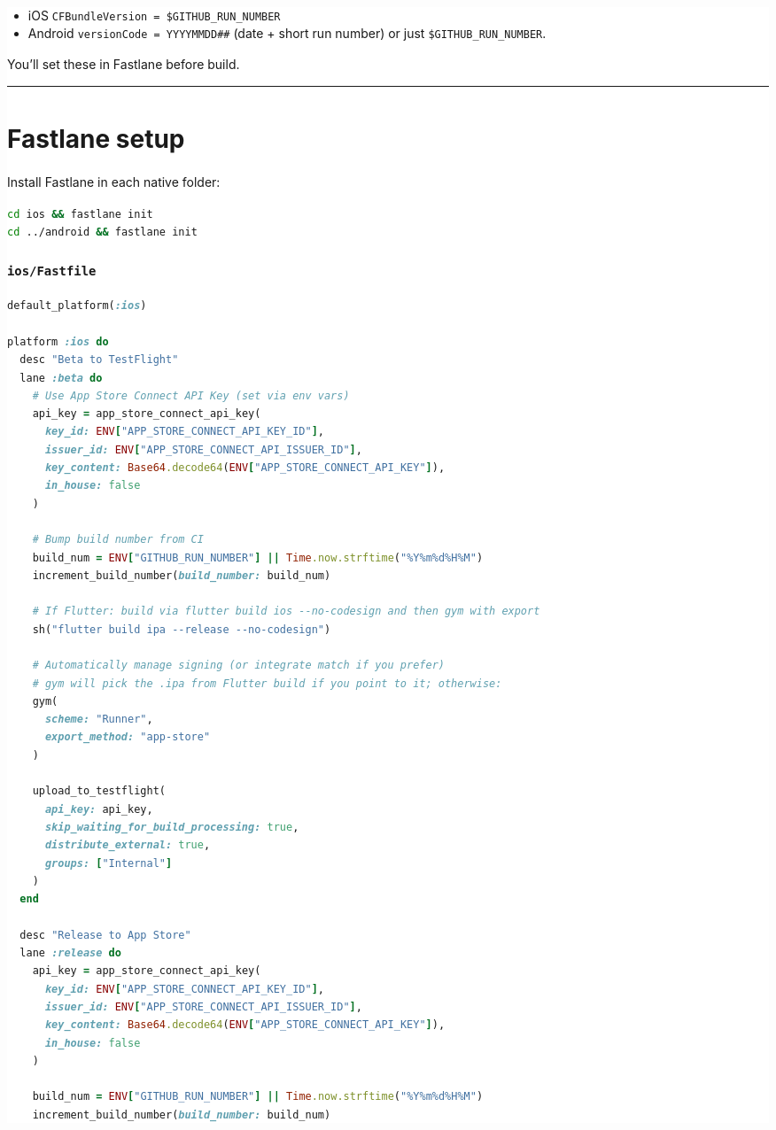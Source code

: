   * iOS `CFBundleVersion = $GITHUB_RUN_NUMBER`
  * Android `versionCode = YYYYMMDD##` (date + short run number) or just `$GITHUB_RUN_NUMBER`.

You’ll set these in Fastlane before build.

---

# Fastlane setup

Install Fastlane in each native folder:

```bash
cd ios && fastlane init
cd ../android && fastlane init
```

### `ios/Fastfile`

```ruby
default_platform(:ios)

platform :ios do
  desc "Beta to TestFlight"
  lane :beta do
    # Use App Store Connect API Key (set via env vars)
    api_key = app_store_connect_api_key(
      key_id: ENV["APP_STORE_CONNECT_API_KEY_ID"],
      issuer_id: ENV["APP_STORE_CONNECT_API_ISSUER_ID"],
      key_content: Base64.decode64(ENV["APP_STORE_CONNECT_API_KEY"]),
      in_house: false
    )

    # Bump build number from CI
    build_num = ENV["GITHUB_RUN_NUMBER"] || Time.now.strftime("%Y%m%d%H%M")
    increment_build_number(build_number: build_num)

    # If Flutter: build via flutter build ios --no-codesign and then gym with export
    sh("flutter build ipa --release --no-codesign")

    # Automatically manage signing (or integrate match if you prefer)
    # gym will pick the .ipa from Flutter build if you point to it; otherwise:
    gym(
      scheme: "Runner",
      export_method: "app-store"
    )

    upload_to_testflight(
      api_key: api_key,
      skip_waiting_for_build_processing: true,
      distribute_external: true,
      groups: ["Internal"]
    )
  end

  desc "Release to App Store"
  lane :release do
    api_key = app_store_connect_api_key(
      key_id: ENV["APP_STORE_CONNECT_API_KEY_ID"],
      issuer_id: ENV["APP_STORE_CONNECT_API_ISSUER_ID"],
      key_content: Base64.decode64(ENV["APP_STORE_CONNECT_API_KEY"]),
      in_house: false
    )

    build_num = ENV["GITHUB_RUN_NUMBER"] || Time.now.strftime("%Y%m%d%H%M")
    increment_build_number(build_number: build_num)
```